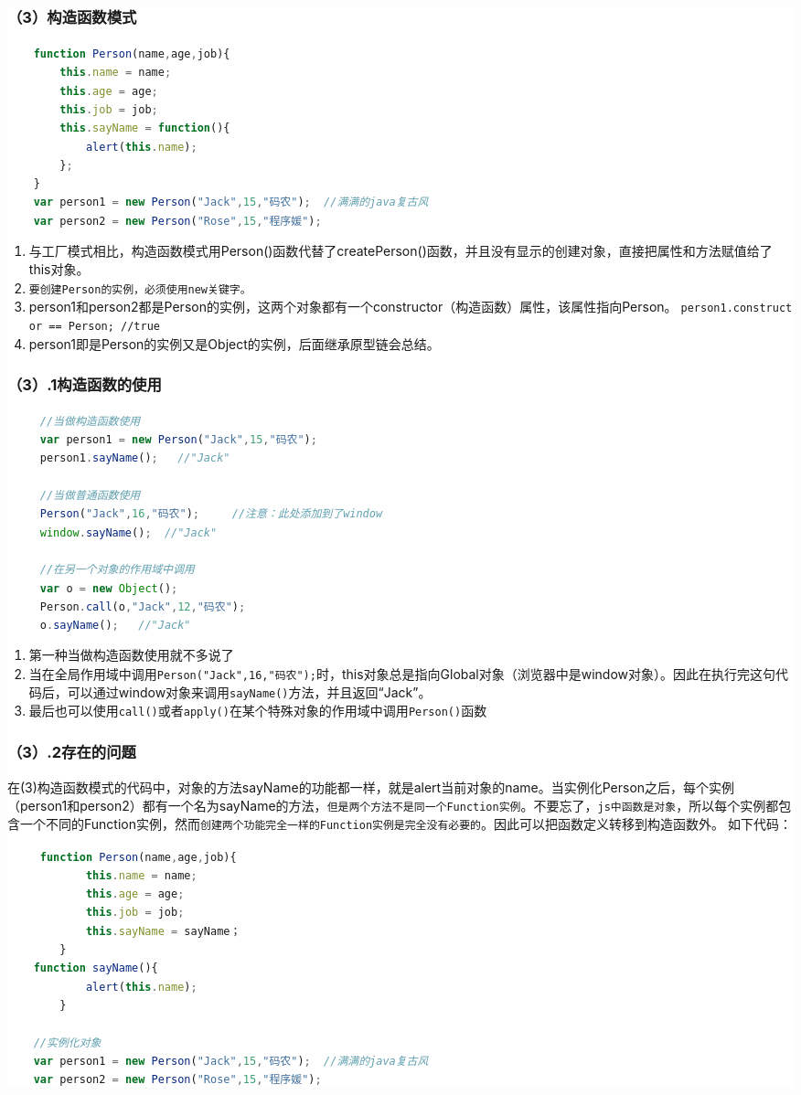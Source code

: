 ### （3）构造函数模式

```javascript
    function Person(name,age,job){
        this.name = name;
        this.age = age;
        this.job = job;
        this.sayName = function(){
            alert(this.name);
        };
    }
    var person1 = new Person("Jack",15,"码农");  //满满的java复古风
    var person2 = new Person("Rose",15,"程序媛");
```

1. 与工厂模式相比，构造函数模式用Person()函数代替了createPerson()函数，并且没有显示的创建对象，直接把属性和方法赋值给了this对象。
2. `要创建Person的实例，必须使用new关键字。`
3. person1和person2都是Person的实例，这两个对象都有一个constructor（构造函数）属性，该属性指向Person。 `person1.constructor == Person; //true`
4. person1即是Person的实例又是Object的实例，后面继承原型链会总结。

### （3）.1构造函数的使用

```javascript
     //当做构造函数使用
     var person1 = new Person("Jack",15,"码农");
     person1.sayName();   //"Jack"
     
     //当做普通函数使用
     Person("Jack",16,"码农");     //注意：此处添加到了window
     window.sayName();  //"Jack"
     
     //在另一个对象的作用域中调用
     var o = new Object();
     Person.call(o,"Jack",12,"码农");
     o.sayName();   //"Jack"
```

1. 第一种当做构造函数使用就不多说了
2. 当在全局作用域中调用`Person("Jack",16,"码农");`时，this对象总是指向Global对象（浏览器中是window对象）。因此在执行完这句代码后，可以通过window对象来调用`sayName()`方法，并且返回“Jack”。
3. 最后也可以使用`call()`或者`apply()`在某个特殊对象的作用域中调用`Person()`函数

### （3）.2存在的问题

在(3)构造函数模式的代码中，对象的方法sayName的功能都一样，就是alert当前对象的name。当实例化Person之后，每个实例（person1和person2）都有一个名为sayName的方法，`但是两个方法不是同一个Function实例`。不要忘了，`js中函数是对象`，所以每个实例都包含一个不同的Function实例，然而`创建两个功能完全一样的Function实例是完全没有必要的`。因此可以把函数定义转移到构造函数外。
如下代码：

```javascript
     function Person(name,age,job){
            this.name = name;
            this.age = age;
            this.job = job;
            this.sayName = sayName；
        }
    function sayName(){
            alert(this.name);
        }
        
    //实例化对象
    var person1 = new Person("Jack",15,"码农");  //满满的java复古风
    var person2 = new Person("Rose",15,"程序媛");
```
